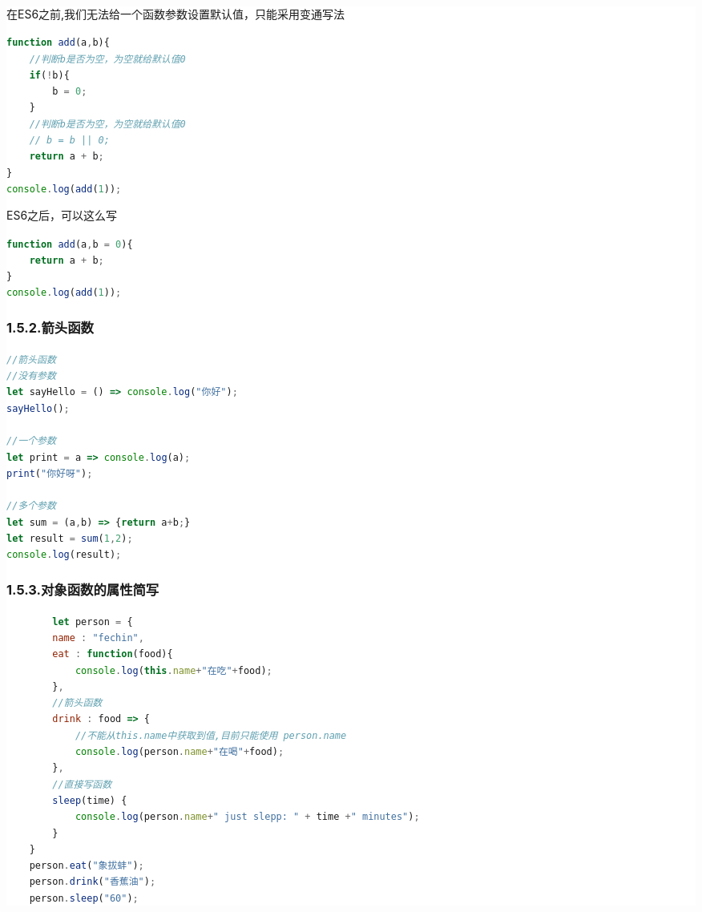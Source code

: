 在ES6之前,我们无法给一个函数参数设置默认值，只能采用变通写法

~~~js
function add(a,b){
    //判断b是否为空，为空就给默认值0
    if(!b){
        b = 0;
    }
    //判断b是否为空，为空就给默认值0
    // b = b || 0;
    return a + b;
}
console.log(add(1));
~~~

ES6之后，可以这么写

~~~js
function add(a,b = 0){
    return a + b;
}
console.log(add(1));
~~~

### 1.5.2.箭头函数

~~~js
//箭头函数
//没有参数
let sayHello = () => console.log("你好");
sayHello();

//一个参数
let print = a => console.log(a);
print("你好呀");

//多个参数
let sum = (a,b) => {return a+b;}
let result = sum(1,2);
console.log(result);
~~~

### 1.5.3.对象函数的属性简写

~~~js
		let person = {
        name : "fechin",
        eat : function(food){
            console.log(this.name+"在吃"+food);
        },
        //箭头函数
        drink : food => {
            //不能从this.name中获取到值,目前只能使用 person.name
            console.log(person.name+"在喝"+food);
        },
        //直接写函数
        sleep(time) {
            console.log(person.name+" just slepp: " + time +" minutes");
        }
    }
    person.eat("象拔蚌");
    person.drink("香蕉油");
    person.sleep("60");

~~~
